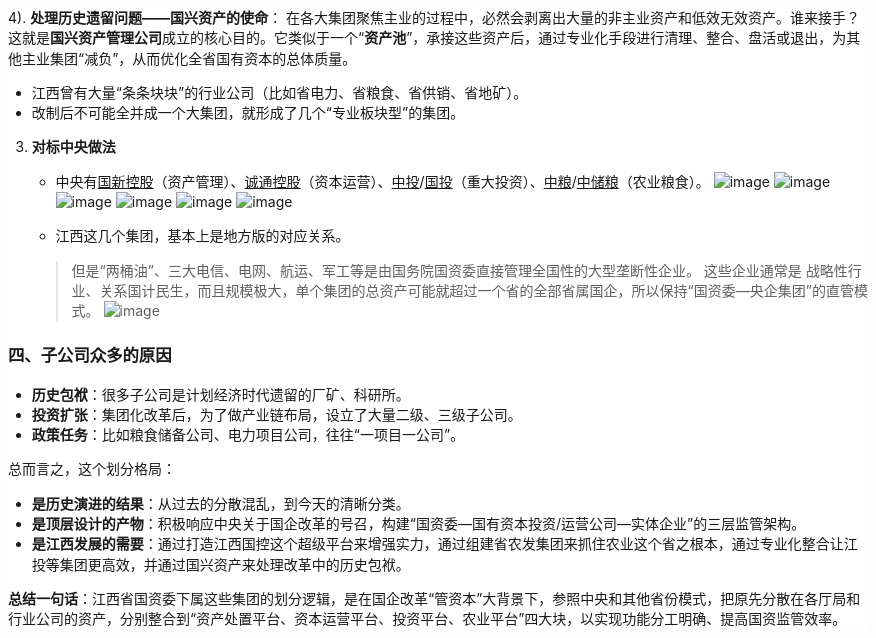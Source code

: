   4).  **处理历史遗留问题——国兴资产的使命**：
      在各大集团聚焦主业的过程中，必然会剥离出大量的非主业资产和低效无效资产。谁来接手？这就是**国兴资产管理公司**成立的核心目的。它类似于一个“**资产池**”，承接这些资产后，通过专业化手段进行清理、整合、盘活或退出，为其他主业集团“减负”，从而优化全省国有资本的总体质量。

   * 江西曾有大量“条条块块”的行业公司（比如省电力、省粮食、省供销、省地矿）。
   * 改制后不可能全并成一个大集团，就形成了几个“专业板块型”的集团。

3. **对标中央做法**

   * 中央有[国新控股](https://baike.baidu.com/item/中国国新控股有限责任公司/10276514)（资产管理）、[诚通控股](https://baike.baidu.com/item/中国诚通控股集团有限公司/5526939)（资本运营）、[中投](https://baike.baidu.com/item/中国投资有限责任公司/7966238)/[国投](https://baike.baidu.com/item/国家开发投资集团有限公司/22417501)（重大投资）、[中粮](https://baike.baidu.com/item/中粮集团有限公司/9195362)/[中储粮](https://baike.baidu.com/item/中国储备粮管理集团有限公司/22229125)（农业粮食）。
     <img width="1387" height="611" alt="image" src="https://github.com/user-attachments/assets/fb00cc5c-f6ee-4b76-8542-b042de337f9a" />
     <img width="1402" height="616" alt="image" src="https://github.com/user-attachments/assets/63f134ec-2e94-49f5-8f92-00ea61bb2e2f" />
     <img width="1392" height="607" alt="image" src="https://github.com/user-attachments/assets/25d872d4-dfcf-4614-a8bb-80a08bdb5d31" />
     <img width="1378" height="603" alt="image" src="https://github.com/user-attachments/assets/7c5f7ad5-cc06-45da-84e0-da968c7de8b5" />
     <img width="1377" height="621" alt="image" src="https://github.com/user-attachments/assets/fd48c926-b327-428a-a7f1-17ecf03cf706" />
     <img width="1381" height="621" alt="image" src="https://github.com/user-attachments/assets/3dec4c1b-c6fc-4bb4-b2de-276e49ae948a" />

   * 江西这几个集团，基本上是地方版的对应关系。
   
   > 但是“两桶油”、三大电信、电网、航运、军工等是由国务院国资委直接管理全国性的大型垄断性企业。
   > 这些企业通常是 战略性行业、关系国计民生，而且规模极大，单个集团的总资产可能就超过一个省的全部省属国企，所以保持“国资委—央企集团”的直管模式。
   > <img width="1401" height="615" alt="image" src="https://github.com/user-attachments/assets/d4df55c7-69af-4832-9a3b-1833852b8ba7" />


### 四、子公司众多的原因

* **历史包袱**：很多子公司是计划经济时代遗留的厂矿、科研所。
* **投资扩张**：集团化改革后，为了做产业链布局，设立了大量二级、三级子公司。
* **政策任务**：比如粮食储备公司、电力项目公司，往往“一项目一公司”。

总而言之，这个划分格局：

*   **是历史演进的结果**：从过去的分散混乱，到今天的清晰分类。
*   **是顶层设计的产物**：积极响应中央关于国企改革的号召，构建“国资委—国有资本投资/运营公司—实体企业”的三层监管架构。
*   **是江西发展的需要**：通过打造江西国控这个超级平台来增强实力，通过组建省农发集团来抓住农业这个省之根本，通过专业化整合让江投等集团更高效，并通过国兴资产来处理改革中的历史包袱。

**总结一句话**：江西省国资委下属这些集团的划分逻辑，是在国企改革“管资本”大背景下，参照中央和其他省份模式，把原先分散在各厅局和行业公司的资产，分别整合到“资产处置平台、资本运营平台、投资平台、农业平台”四大块，以实现功能分工明确、提高国资监管效率。
